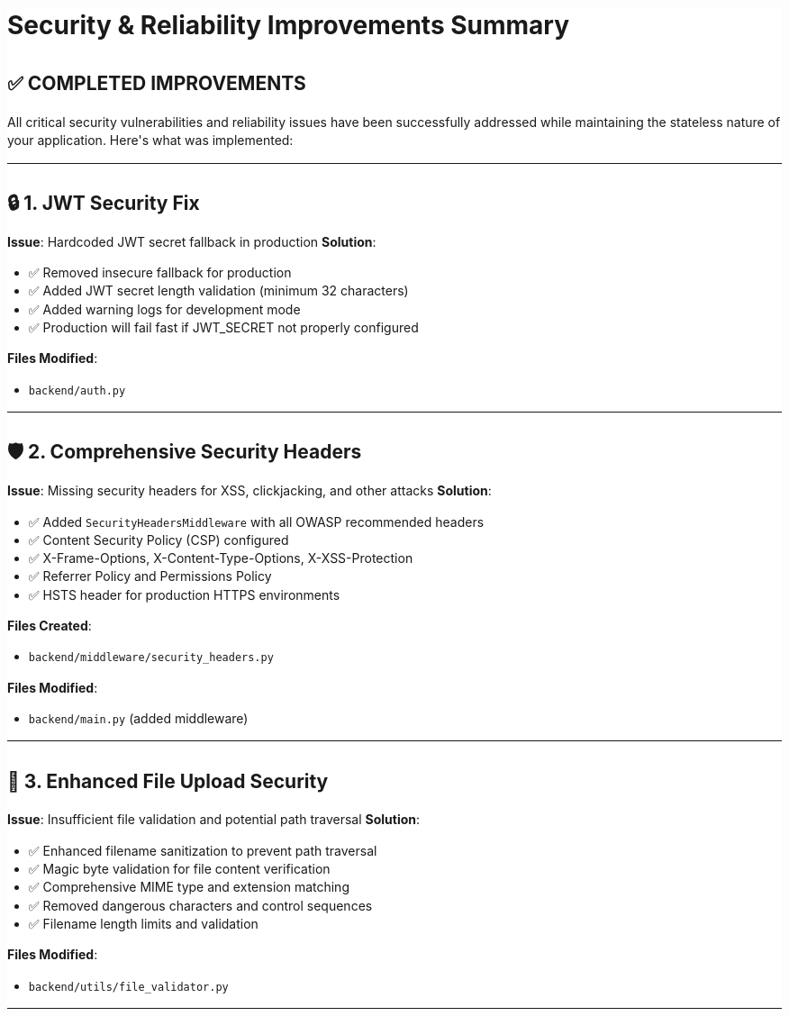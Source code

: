 # Security & Reliability Improvements Summary

## ✅ **COMPLETED IMPROVEMENTS**

All critical security vulnerabilities and reliability issues have been successfully addressed while maintaining the stateless nature of your application. Here's what was implemented:

---

## 🔒 **1. JWT Security Fix**
**Issue**: Hardcoded JWT secret fallback in production
**Solution**: 
- ✅ Removed insecure fallback for production
- ✅ Added JWT secret length validation (minimum 32 characters)
- ✅ Added warning logs for development mode
- ✅ Production will fail fast if JWT_SECRET not properly configured

**Files Modified**:
- `backend/auth.py`

---

## 🛡️ **2. Comprehensive Security Headers**
**Issue**: Missing security headers for XSS, clickjacking, and other attacks
**Solution**:
- ✅ Added `SecurityHeadersMiddleware` with all OWASP recommended headers
- ✅ Content Security Policy (CSP) configured
- ✅ X-Frame-Options, X-Content-Type-Options, X-XSS-Protection
- ✅ Referrer Policy and Permissions Policy
- ✅ HSTS header for production HTTPS environments

**Files Created**:
- `backend/middleware/security_headers.py`

**Files Modified**:
- `backend/main.py` (added middleware)

---

## 📁 **3. Enhanced File Upload Security**
**Issue**: Insufficient file validation and potential path traversal
**Solution**:
- ✅ Enhanced filename sanitization to prevent path traversal
- ✅ Magic byte validation for file content verification
- ✅ Comprehensive MIME type and extension matching
- ✅ Removed dangerous characters and control sequences
- ✅ Filename length limits and validation

**Files Modified**:
- `backend/utils/file_validator.py`

---